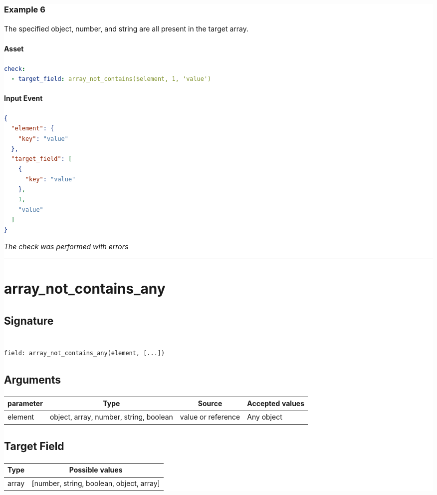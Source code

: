### Example 6

The specified object, number, and string are all present in the target array.

#### Asset

```yaml
check:
  - target_field: array_not_contains($element, 1, 'value')
```

#### Input Event

```json
{
  "element": {
    "key": "value"
  },
  "target_field": [
    {
      "key": "value"
    },
    1,
    "value"
  ]
}
```

*The check was performed with errors*



---
# array_not_contains_any

## Signature

```

field: array_not_contains_any(element, [...])
```

## Arguments

| parameter | Type | Source | Accepted values |
| --------- | ---- | ------ | --------------- |
| element | object, array, number, string, boolean | value or reference | Any object |


## Target Field

| Type | Possible values |
| ---- | --------------- |
| array | [number, string, boolean, object, array] |
